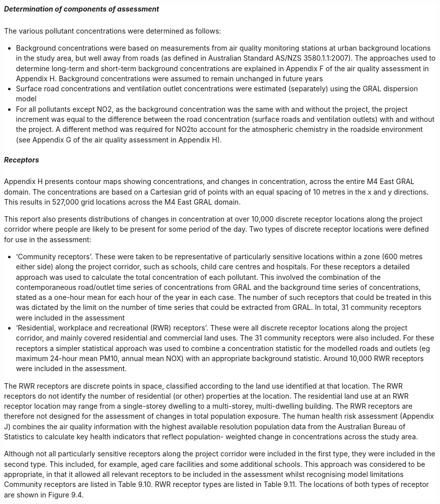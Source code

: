 ##### Determination of components of assessment

The various pollutant concentrations were determined as follows:

* Background concentrations were based on measurements from air quality monitoring stations at urban background locations in the study area, but well away from roads (as defined in Australian Standard AS/NZS 3580.1.1:2007). The approaches used to determine long-term and short-term background concentrations are explained in Appendix F of the air quality assessment in Appendix H.  Background concentrations were assumed to remain unchanged in future years
* Surface road concentrations and ventilation outlet concentrations were estimated (separately) using the GRAL dispersion model
* For all pollutants except NO2, as the background concentration was the same with and without the project, the project increment was equal to the difference between the road concentration (surface roads and ventilation outlets) with and without the project. A different method was required for NO2to account for the atmospheric chemistry in the roadside environment (see Appendix G of the air quality assessment in Appendix H).

##### Receptors

Appendix H presents contour maps showing concentrations, and changes in concentration, across the entire M4 East GRAL domain. The concentrations are based on a Cartesian grid of points with an equal spacing of 10 metres in the x and y directions. This results in 527,000 grid locations across the M4 East GRAL domain.

This report also presents distributions of changes in concentration at over 10,000 discrete receptor locations along the project corridor where people are likely to be present for some period of the day. Two types of discrete receptor locations were defined for use in the assessment:

* ‘Community receptors’. These were taken to be representative of particularly sensitive locations within a zone (600 metres either side) along the project corridor, such as schools, child care centres and hospitals. For these receptors a detailed approach was used to calculate the total concentration of each pollutant. This involved the combination of the contemporaneous road/outlet time series of concentrations from GRAL and the background time series of concentrations, stated as a one-hour mean for each hour of the year in each case. The number of such receptors that could be treated in this was dictated by the limit on the number of time series that could be extracted from GRAL. In total, 31 community receptors were included in the assessment
* ‘Residential, workplace and recreational (RWR) receptors’. These were all discrete receptor locations along the project corridor, and mainly covered residential and commercial land uses. The 31 community receptors were also included. For these receptors a simpler statistical approach was used to combine a concentration statistic for the modelled roads and outlets (eg maximum 24-hour mean PM10, annual mean NOX) with an appropriate background statistic. Around 10,000 RWR receptors were included in the assessment.

The RWR receptors are discrete points in space, classified according to the land use identified at that location. The RWR receptors do not identify the number of residential (or other) properties at the location. The residential land use at an RWR receptor location may range from a single-storey dwelling to a multi-storey, multi-dwelling building. The RWR receptors are therefore not designed for the assessment of changes in total population exposure. The human health risk assessment (Appendix J) combines the air quality information with the highest available resolution population data from the Australian Bureau of Statistics to calculate key health indicators that reflect population- weighted change in concentrations across the study area.

Although not all particularly sensitive receptors along the project corridor were included in the first type, they were included in the second type. This included, for example, aged care facilities and some additional schools. This approach was considered to be appropriate, in that it allowed all relevant receptors to be included in the assessment whilst recognising model limitations Community receptors are listed in Table 9.10. RWR receptor types are listed in Table 9.11. The locations of both types of receptor are shown in Figure 9.4.
